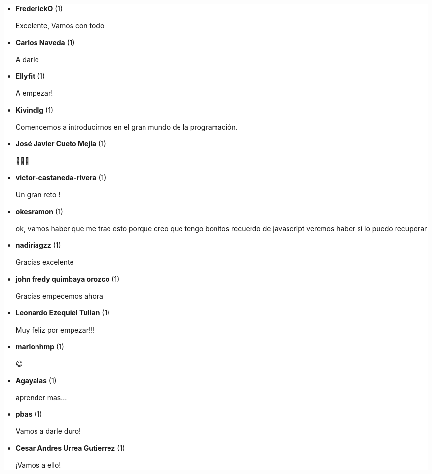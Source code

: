 * **FrederickO** (1)

	
	Excelente, Vamos con todo

* **Carlos Naveda** (1)

	
	A darle

* **Ellyfit** (1)

	
	A empezar!

* **Kivindlg** (1)

	
	Comencemos a introducirnos en el gran mundo de la programación.

* **José Javier Cueto Mejía** (1)

	
	👨🏽‍💻

* **victor-castaneda-rivera** (1)

	
	Un gran reto !

* **okesramon** (1)

	
	ok, vamos haber que me trae esto porque creo que tengo bonitos recuerdo de javascript veremos haber si lo puedo recuperar

* **nadiriagzz** (1)

	
	Gracias excelente

* **john fredy quimbaya orozco** (1)

	
	Gracias empecemos ahora

* **Leonardo Ezequiel Tulian** (1)

	
	Muy feliz por empezar!!!

* **marlonhmp** (1)

	
	😃

* **Agayalas** (1)

	
	aprender mas…

* **pbas** (1)

	
	Vamos a darle duro!

* **Cesar Andres Urrea Gutierrez** (1)

	
	¡Vamos a ello!
